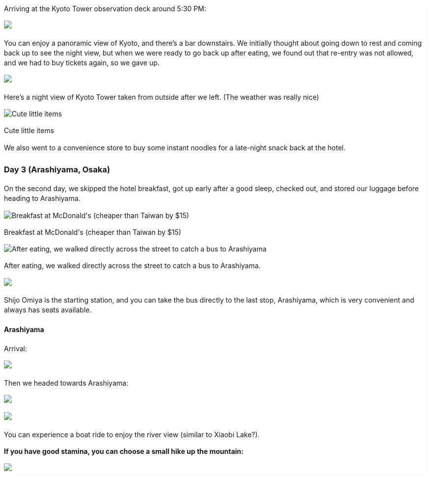 Arriving at the Kyoto Tower observation deck around 5:30 PM:

![](/assets/76d66c2e34af/1*AN__sVqUBCJgvFY_ybee7A.jpeg)

You can enjoy a panoramic view of Kyoto, and there’s a bar downstairs. We initially thought about going down to rest and coming back up to see the night view, but when we were ready to go back up after eating, we found out that re-entry was not allowed, and we had to buy tickets again, so we gave up.

![](/assets/76d66c2e34af/1*H7yOZRfu1ly0jIXSG418zA.jpeg)

Here’s a night view of Kyoto Tower taken from outside after we left. (The weather was really nice)

![Cute little items](/assets/76d66c2e34af/1*Y7IljE0fXrQX-YFkuF2qWw.jpeg)

Cute little items

We also went to a convenience store to buy some instant noodles for a late-night snack back at the hotel.
### Day 3 (Arashiyama, Osaka)

On the second day, we skipped the hotel breakfast, got up early after a good sleep, checked out, and stored our luggage before heading to Arashiyama.

![Breakfast at McDonald's (cheaper than Taiwan by $15)](/assets/76d66c2e34af/1*Mor1FlPuKv3nyJV9ZPoczQ.jpeg)

Breakfast at McDonald's (cheaper than Taiwan by $15)

![After eating, we walked directly across the street to catch a bus to Arashiyama](/assets/76d66c2e34af/1*PZbsWuuO5-Oeo8EICxidFw.jpeg)

After eating, we walked directly across the street to catch a bus to Arashiyama.

![](/assets/76d66c2e34af/1*R7hF2Yz8z0Qd7H7qm_0GnQ.jpeg)

Shijo Omiya is the starting station, and you can take the bus directly to the last stop, Arashiyama, which is very convenient and always has seats available.
#### Arashiyama

Arrival:

![](/assets/76d66c2e34af/1*ywvHbpWCmqgfB4lukfyDdQ.jpeg)

Then we headed towards Arashiyama:

![](/assets/76d66c2e34af/1*-IBXMS6B6UvEuu5RvUfKqA.jpeg)

![](/assets/76d66c2e34af/1*_opLaTgAFt5liqk1iRNAwg.jpeg)

You can experience a boat ride to enjoy the river view (similar to Xiaobi Lake?).

**If you have good stamina, you can choose a small hike up the mountain:**

![](/assets/76d66c2e34af/1*vVMBkstwBLLm6_X_rihRaQ.jpeg)
